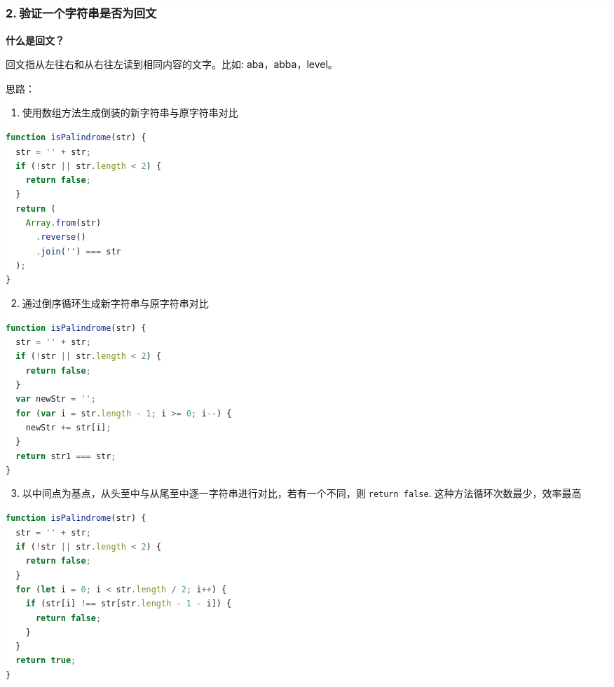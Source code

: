 

### 2. 验证一个字符串是否为回文

**什么是回文？**

回文指从左往右和从右往左读到相同内容的文字。比如: aba，abba，level。

思路：

1. 使用数组方法生成倒装的新字符串与原字符串对比

```javascript
function isPalindrome(str) {
  str = '' + str;
  if (!str || str.length < 2) {
    return false;
  }
  return (
    Array.from(str)
      .reverse()
      .join('') === str
  );
}
```

2. 通过倒序循环生成新字符串与原字符串对比

```javascript
function isPalindrome(str) {
  str = '' + str;
  if (!str || str.length < 2) {
    return false;
  }
  var newStr = '';
  for (var i = str.length - 1; i >= 0; i--) {
    newStr += str[i];
  }
  return str1 === str;
}
```

3. 以中间点为基点，从头至中与从尾至中逐一字符串进行对比，若有一个不同，则 `return false`. 这种方法循环次数最少，效率最高

```javascript
function isPalindrome(str) {
  str = '' + str;
  if (!str || str.length < 2) {
    return false;
  }
  for (let i = 0; i < str.length / 2; i++) {
    if (str[i] !== str[str.length - 1 - i]) {
      return false;
    }
  }
  return true;
}
```
